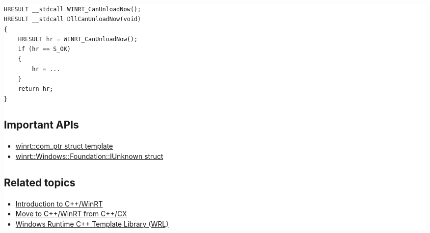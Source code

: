 ```cppwinrt
HRESULT __stdcall WINRT_CanUnloadNow();
HRESULT __stdcall DllCanUnloadNow(void)
{
    HRESULT hr = WINRT_CanUnloadNow();
    if (hr == S_OK)
    {
        hr = ...
    }
    return hr;
}
```

## Important APIs
* [winrt::com_ptr struct template](/uwp/cpp-ref-for-winrt/com-ptr)
* [winrt::Windows::Foundation::IUnknown struct](/uwp/cpp-ref-for-winrt/windows-foundation-iunknown)

## Related topics
* [Introduction to C++/WinRT](intro-to-using-cpp-with-winrt.md)
* [Move to C++/WinRT from C++/CX](move-to-winrt-from-cx.md)
* [Windows Runtime C++ Template Library (WRL)](/cpp/windows/windows-runtime-cpp-template-library-wrl)
